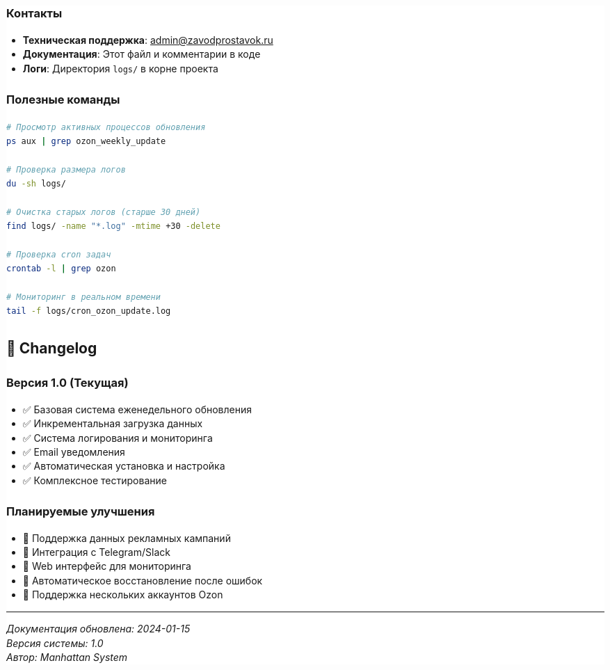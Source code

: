 ### Контакты

- **Техническая поддержка**: admin@zavodprostavok.ru
- **Документация**: Этот файл и комментарии в коде
- **Логи**: Директория `logs/` в корне проекта

### Полезные команды

```bash
# Просмотр активных процессов обновления
ps aux | grep ozon_weekly_update

# Проверка размера логов
du -sh logs/

# Очистка старых логов (старше 30 дней)
find logs/ -name "*.log" -mtime +30 -delete

# Проверка cron задач
crontab -l | grep ozon

# Мониторинг в реальном времени
tail -f logs/cron_ozon_update.log
```

## 📝 Changelog

### Версия 1.0 (Текущая)

- ✅ Базовая система еженедельного обновления
- ✅ Инкрементальная загрузка данных
- ✅ Система логирования и мониторинга
- ✅ Email уведомления
- ✅ Автоматическая установка и настройка
- ✅ Комплексное тестирование

### Планируемые улучшения

- 🔄 Поддержка данных рекламных кампаний
- 🔄 Интеграция с Telegram/Slack
- 🔄 Web интерфейс для мониторинга
- 🔄 Автоматическое восстановление после ошибок
- 🔄 Поддержка нескольких аккаунтов Ozon

---

_Документация обновлена: 2024-01-15_  
_Версия системы: 1.0_  
_Автор: Manhattan System_
